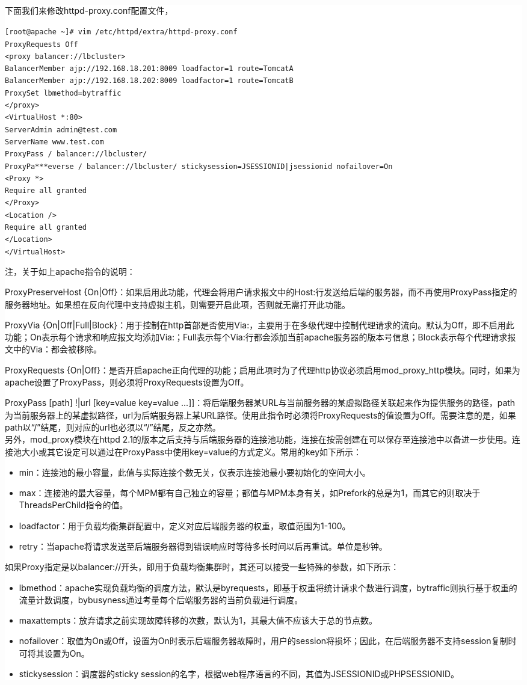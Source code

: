下面我们来修改httpd-proxy.conf配置文件，

    [root@apache ~]# vim /etc/httpd/extra/httpd-proxy.conf
    ProxyRequests Off 
    <proxy balancer://lbcluster>  
    BalancerMember ajp://192.168.18.201:8009 loadfactor=1 route=TomcatA  
    BalancerMember ajp://192.168.18.202:8009 loadfactor=1 route=TomcatB
    ProxySet lbmethod=bytraffic 
    </proxy>
    <VirtualHost *:80> 
    ServerAdmin admin@test.com
    ServerName www.test.com
    ProxyPass / balancer://lbcluster/
    ProxyPa***everse / balancer://lbcluster/ stickysession=JSESSIONID|jsessionid nofailover=On
    <Proxy *>
    Require all granted
    </Proxy>
    <Location />
    Require all granted
    </Location> 
    </VirtualHost>

注，关于如上apache指令的说明：

ProxyPreserveHost {On|Off}：如果启用此功能，代理会将用户请求报文中的Host:行发送给后端的服务器，而不再使用ProxyPass指定的服务器地址。如果想在反向代理中支持虚拟主机，则需要开启此项，否则就无需打开此功能。

ProxyVia {On|Off|Full|Block}：用于控制在http首部是否使用Via:，主要用于在多级代理中控制代理请求的流向。默认为Off，即不启用此功能；On表示每个请求和响应报文均添加Via:；Full表示每个Via:行都会添加当前apache服务器的版本号信息；Block表示每个代理请求报文中的Via：都会被移除。

ProxyRequests {On|Off}：是否开启apache正向代理的功能；启用此项时为了代理http协议必须启用mod\_proxy\_http模块。同时，如果为apache设置了ProxyPass，则必须将ProxyRequests设置为Off。

ProxyPass \[path\] !|url \[key=value key=value ...\]\]：将后端服务器某URL与当前服务器的某虚拟路径关联起来作为提供服务的路径，path为当前服务器上的某虚拟路径，url为后端服务器上某URL路径。使用此指令时必须将ProxyRequests的值设置为Off。需要注意的是，如果path以“/”结尾，则对应的url也必须以“/”结尾，反之亦然。  
另外，mod_proxy模块在httpd 2.1的版本之后支持与后端服务器的连接池功能，连接在按需创建在可以保存至连接池中以备进一步使用。连接池大小或其它设定可以通过在ProxyPass中使用key=value的方式定义。常用的key如下所示：

*   min：连接池的最小容量，此值与实际连接个数无关，仅表示连接池最小要初始化的空间大小。
    
*   max：连接池的最大容量，每个MPM都有自己独立的容量；都值与MPM本身有关，如Prefork的总是为1，而其它的则取决于ThreadsPerChild指令的值。
    
*   loadfactor：用于负载均衡集群配置中，定义对应后端服务器的权重，取值范围为1-100。
    
*   retry：当apache将请求发送至后端服务器得到错误响应时等待多长时间以后再重试。单位是秒钟。
    

如果Proxy指定是以balancer://开头，即用于负载均衡集群时，其还可以接受一些特殊的参数，如下所示：  

*   lbmethod：apache实现负载均衡的调度方法，默认是byrequests，即基于权重将统计请求个数进行调度，bytraffic则执行基于权重的流量计数调度，bybusyness通过考量每个后端服务器的当前负载进行调度。
    
*   maxattempts：放弃请求之前实现故障转移的次数，默认为1，其最大值不应该大于总的节点数。
    
*   nofailover：取值为On或Off，设置为On时表示后端服务器故障时，用户的session将损坏；因此，在后端服务器不支持session复制时可将其设置为On。
    
*   stickysession：调度器的sticky session的名字，根据web程序语言的不同，其值为JSESSIONID或PHPSESSIONID。
    
